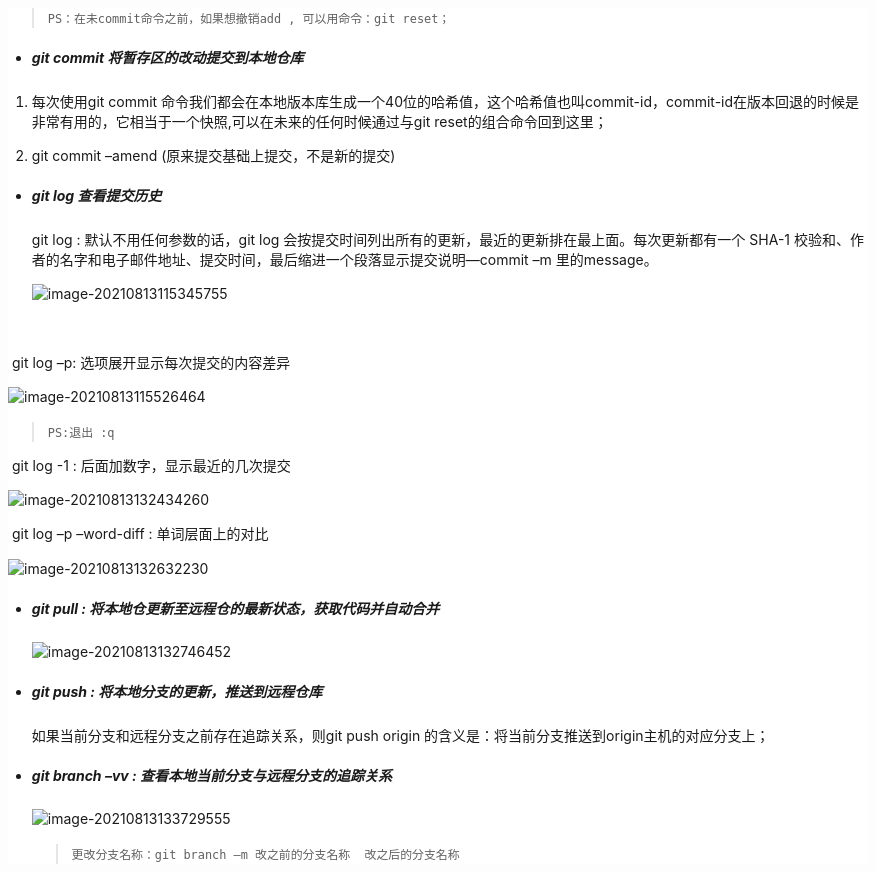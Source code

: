 > `PS：在未commit命令之前，如果想撤销add , 可以用命令：git reset；`



- ##### git commit 将暂存区的改动提交到本地仓库

1. 每次使用git commit 命令我们都会在本地版本库生成一个40位的哈希值，这个哈希值也叫commit-id，commit-id在版本回退的时候是非常有用的，它相当于一个快照,可以在未来的任何时候通过与git reset的组合命令回到这里；

2.  git commit –amend (原来提交基础上提交，不是新的提交) 

   

- ##### git log 查看提交历史

   git log : 默认不用任何参数的话，git log 会按提交时间列出所有的更新，最近的更新排在最上面。每次更新都有一个 SHA-1 校验和、作者的名字和电子邮件地址、提交时间，最后缩进一个段落显示提交说明—commit –m 里的message。

  

  ![image-20210813115345755](https://fastly.jsdelivr.net/gh/houpai/hp-cdn@latest/picGo/image-20210813115345755.png)

​	

​		git log –p: 选项展开显示每次提交的内容差异		

![image-20210813115526464](https://fastly.jsdelivr.net/gh/houpai/hp-cdn@latest/picGo/image-20210813115526464.png)

> `PS:退出 :q`



​	git log -1 : 后面加数字，显示最近的几次提交

![image-20210813132434260](https://fastly.jsdelivr.net/gh/houpai/hp-cdn@latest/picGo/image-20210813132434260.png)



​	git log –p –word-diff : 单词层面上的对比

![image-20210813132632230](https://fastly.jsdelivr.net/gh/houpai/hp-cdn@latest/picGo/image-20210813132632230.png)



- ##### git pull : 将本地仓更新至远程仓的最新状态，获取代码并自动合并

  ![image-20210813132746452](https://fastly.jsdelivr.net/gh/houpai/hp-cdn@latest/picGo/image-20210813132746452.png)



- ##### git push : 将本地分支的更新，推送到远程仓库

   如果当前分支和远程分支之前存在追踪关系，则git push origin 的含义是：将当前分支推送到origin主机的对应分支上；



- #####  git branch –vv : 查看本地当前分支与远程分支的追踪关系

  

  ![image-20210813133729555](https://fastly.jsdelivr.net/gh/houpai/hp-cdn@latest/picGo/image-20210813133729555.png)

  

  > `更改分支名称：git branch –m 改之前的分支名称  改之后的分支名称`
